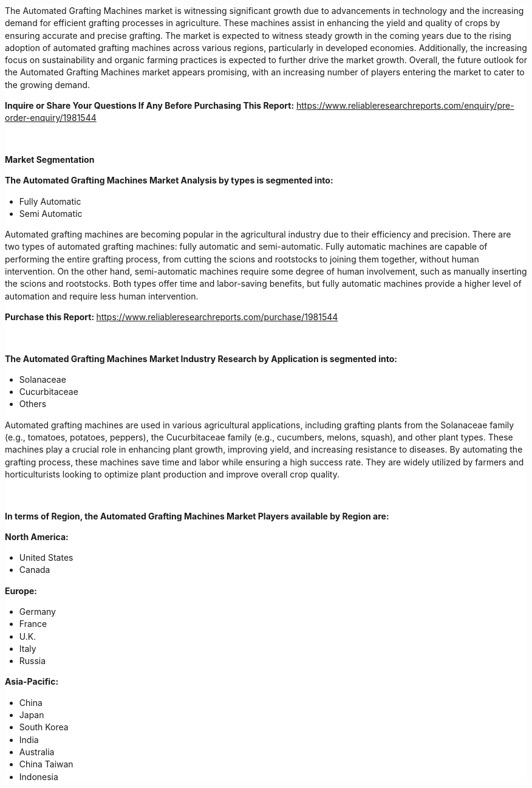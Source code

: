 <p><p>The Automated Grafting Machines market is witnessing significant growth due to advancements in technology and the increasing demand for efficient grafting processes in agriculture. These machines assist in enhancing the yield and quality of crops by ensuring accurate and precise grafting. The market is expected to witness steady growth in the coming years due to the rising adoption of automated grafting machines across various regions, particularly in developed economies. Additionally, the increasing focus on sustainability and organic farming practices is expected to further drive the market growth. Overall, the future outlook for the Automated Grafting Machines market appears promising, with an increasing number of players entering the market to cater to the growing demand.</p></p>
<p><strong>Inquire or Share Your Questions If Any Before Purchasing This Report:</strong> <a href="https://www.reliableresearchreports.com/enquiry/pre-order-enquiry/1981544">https://www.reliableresearchreports.com/enquiry/pre-order-enquiry/1981544</a></p>
<p>&nbsp;</p>
<p><strong>Market Segmentation</strong></p>
<p><strong>The Automated Grafting Machines Market Analysis by types is segmented into:</strong></p>
<p><ul><li>Fully Automatic</li><li>Semi Automatic</li></ul></p>
<p><p>Automated grafting machines are becoming popular in the agricultural industry due to their efficiency and precision. There are two types of automated grafting machines: fully automatic and semi-automatic. Fully automatic machines are capable of performing the entire grafting process, from cutting the scions and rootstocks to joining them together, without human intervention. On the other hand, semi-automatic machines require some degree of human involvement, such as manually inserting the scions and rootstocks. Both types offer time and labor-saving benefits, but fully automatic machines provide a higher level of automation and require less human intervention.</p></p>
<p><strong>Purchase this Report:&nbsp;</strong><a href="https://www.reliableresearchreports.com/purchase/1981544">https://www.reliableresearchreports.com/purchase/1981544</a></p>
<p>&nbsp;</p>
<p><strong>The Automated Grafting Machines Market Industry Research by Application is segmented into:</strong></p>
<p><ul><li>Solanaceae</li><li>Cucurbitaceae</li><li>Others</li></ul></p>
<p><p>Automated grafting machines are used in various agricultural applications, including grafting plants from the Solanaceae family (e.g., tomatoes, potatoes, peppers), the Cucurbitaceae family (e.g., cucumbers, melons, squash), and other plant types. These machines play a crucial role in enhancing plant growth, improving yield, and increasing resistance to diseases. By automating the grafting process, these machines save time and labor while ensuring a high success rate. They are widely utilized by farmers and horticulturists looking to optimize plant production and improve overall crop quality.</p></p>
<p>&nbsp;</p>
<p><strong>In terms of Region, the Automated Grafting Machines Market Players available by Region are:</strong></p>
<p>
    <p> <strong> North America: </strong>
        <ul>
            <li>United States</li>
            <li>Canada</li>
        </ul>
        </p> 
    <p> <strong> Europe: </strong>
        <ul>
            <li>Germany</li>
            <li>France</li>
            <li>U.K.</li>
            <li>Italy</li>
            <li>Russia</li>
        </ul>
        </p> 
    <p> <strong> Asia-Pacific: </strong>
        <ul>
            <li>China</li>
            <li>Japan</li>
            <li>South Korea</li>
            <li>India</li>
            <li>Australia</li>
            <li>China Taiwan</li>
            <li>Indonesia</li>